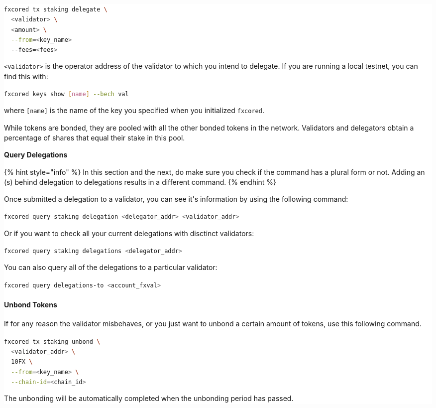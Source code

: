 ```bash
fxcored tx staking delegate \
  <validator> \
  <amount> \
  --from=<key_name>
  --fees=<fees>
```

`<validator>` is the operator address of the validator to which you intend to delegate. If you are running a local testnet, you can find this with:

```bash
fxcored keys show [name] --bech val
```

where `[name]` is the name of the key you specified when you initialized `fxcored`.

While tokens are bonded, they are pooled with all the other bonded tokens in the network. Validators and delegators obtain a percentage of shares that equal their stake in this pool.

**Query Delegations**

{% hint style="info" %}
In this section and the next, do make sure you check if the command has a plural form or not. Adding an (s) behind delegation to delegations results in a different command.
{% endhint %}

Once submitted a delegation to a validator, you can see it's information by using the following command:

```bash
fxcored query staking delegation <delegator_addr> <validator_addr>
```

Or if you want to check all your current delegations with disctinct validators:

```bash
fxcored query staking delegations <delegator_addr>
```

You can also query all of the delegations to a particular validator:

```bash
fxcored query delegations-to <account_fxval>
```

#### Unbond Tokens

If for any reason the validator misbehaves, or you just want to unbond a certain amount of tokens, use this following command.

```bash
fxcored tx staking unbond \
  <validator_addr> \
  10FX \
  --from=<key_name> \
  --chain-id=<chain_id>
```

The unbonding will be automatically completed when the unbonding period has passed.
